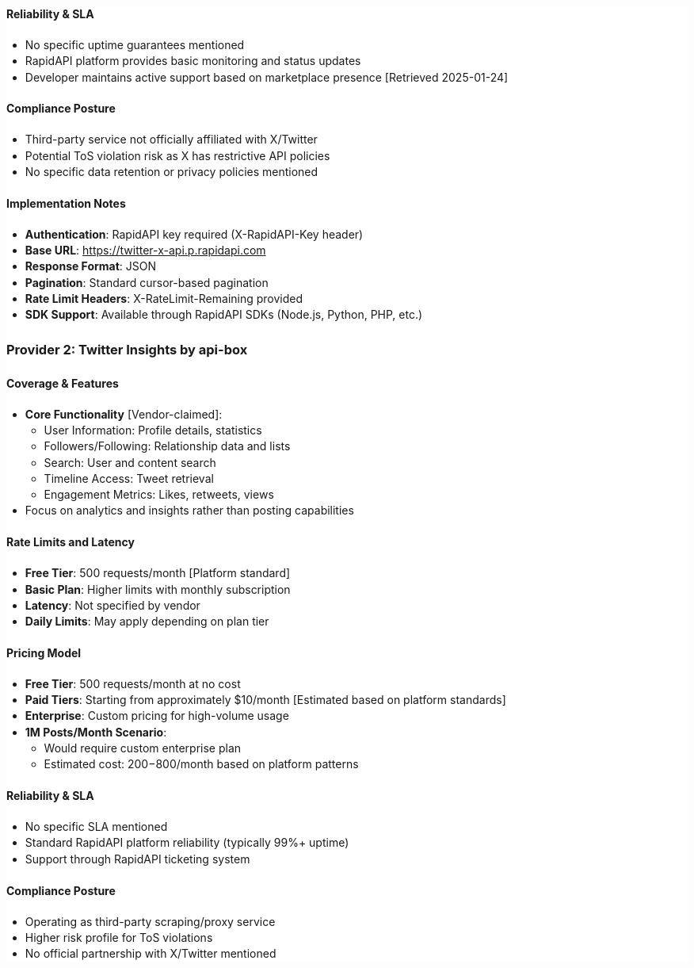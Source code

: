 #### Reliability & SLA
- No specific uptime guarantees mentioned
- RapidAPI platform provides basic monitoring and status updates
- Developer maintains active support based on marketplace presence [Retrieved 2025-01-24]

#### Compliance Posture
- Third-party service not officially affiliated with X/Twitter
- Potential ToS violation risk as X has restrictive API policies
- No specific data retention or privacy policies mentioned

#### Implementation Notes
- **Authentication**: RapidAPI key required (X-RapidAPI-Key header)
- **Base URL**: https://twitter-x-api.p.rapidapi.com
- **Response Format**: JSON
- **Pagination**: Standard cursor-based pagination
- **Rate Limit Headers**: X-RateLimit-Remaining provided
- **SDK Support**: Available through RapidAPI SDKs (Node.js, Python, PHP, etc.)

### Provider 2: Twitter Insights by api-box

#### Coverage & Features
- **Core Functionality** [Vendor-claimed]:
  - User Information: Profile details, statistics
  - Followers/Following: Relationship data and lists
  - Search: User and content search
  - Timeline Access: Tweet retrieval
  - Engagement Metrics: Likes, retweets, views
- Focus on analytics and insights rather than posting capabilities

#### Rate Limits and Latency
- **Free Tier**: 500 requests/month [Platform standard]
- **Basic Plan**: Higher limits with monthly subscription
- **Latency**: Not specified by vendor
- **Daily Limits**: May apply depending on plan tier

#### Pricing Model
- **Free Tier**: 500 requests/month at no cost
- **Paid Tiers**: Starting from approximately $10/month [Estimated based on platform standards]
- **Enterprise**: Custom pricing for high-volume usage
- **1M Posts/Month Scenario**: 
  - Would require custom enterprise plan
  - Estimated cost: $200-$800/month based on platform patterns

#### Reliability & SLA
- No specific SLA mentioned
- Standard RapidAPI platform reliability (typically 99%+ uptime)
- Support through RapidAPI ticketing system

#### Compliance Posture
- Operating as third-party scraping/proxy service
- Higher risk profile for ToS violations
- No official partnership with X/Twitter mentioned
